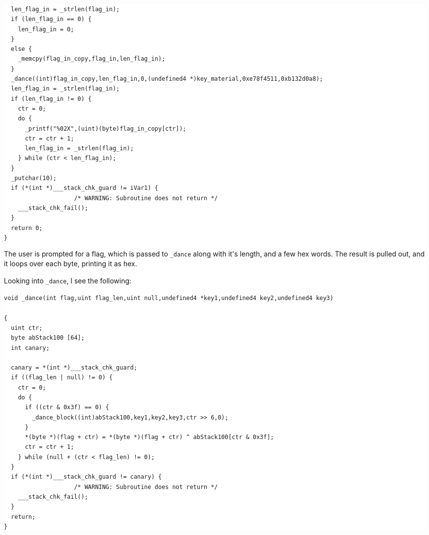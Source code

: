       len_flag_in = _strlen(flag_in);
      if (len_flag_in == 0) {
        len_flag_in = 0;
      }
      else {
        _memcpy(flag_in_copy,flag_in,len_flag_in);
      }
      _dance((int)flag_in_copy,len_flag_in,0,(undefined4 *)key_material,0xe78f4511,0xb132d0a8);
      len_flag_in = _strlen(flag_in);
      if (len_flag_in != 0) {
        ctr = 0;
        do {
          _printf("%02X",(uint)(byte)flag_in_copy[ctr]);
          ctr = ctr + 1;
          len_flag_in = _strlen(flag_in);
        } while (ctr < len_flag_in);
      }
      _putchar(10);
      if (*(int *)___stack_chk_guard != iVar1) {
                        /* WARNING: Subroutine does not return */
        ___stack_chk_fail();
      }
      return 0;
    }



The user is prompted for a flag, which is passed to `_dance` along with
it's length, and a few hex words. The result is pulled out, and it loops
over each byte, printing it as hex.

Looking into `_dance`, I see the following:



    void _dance(int flag,uint flag_len,uint null,undefined4 *key1,undefined4 key2,undefined4 key3)

    {
      uint ctr;
      byte abStack100 [64];
      int canary;
      
      canary = *(int *)___stack_chk_guard;
      if ((flag_len | null) != 0) {
        ctr = 0;
        do {
          if ((ctr & 0x3f) == 0) {
            _dance_block((int)abStack100,key1,key2,key3,ctr >> 6,0);
          }
          *(byte *)(flag + ctr) = *(byte *)(flag + ctr) ^ abStack100[ctr & 0x3f];
          ctr = ctr + 1;
        } while (null + (ctr < flag_len) != 0);
      }
      if (*(int *)___stack_chk_guard != canary) {
                        /* WARNING: Subroutine does not return */
        ___stack_chk_fail();
      }
      return;
    }
